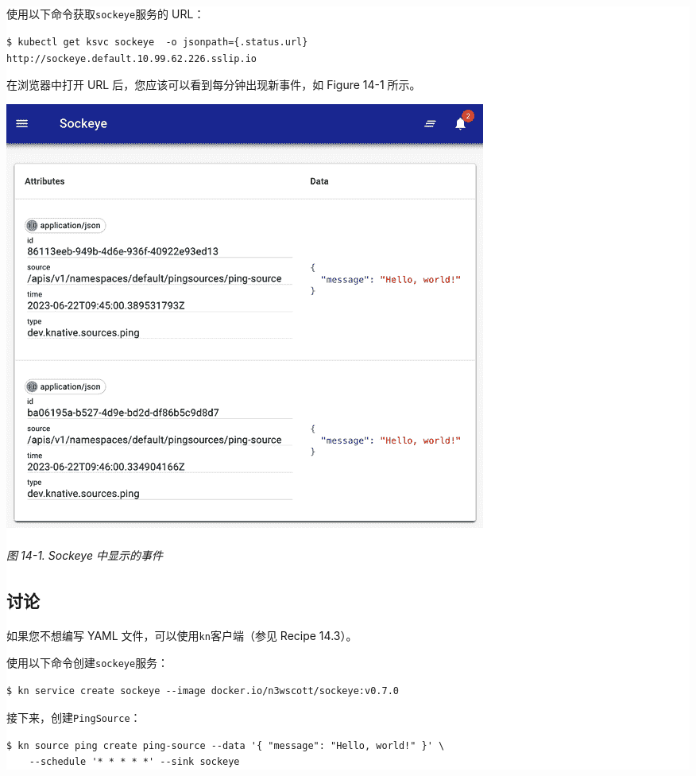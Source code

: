 使用以下命令获取`sockeye`服务的 URL：

```
$ kubectl get ksvc sockeye  -o jsonpath={.status.url}
http://sockeye.default.10.99.62.226.sslip.io

```

在浏览器中打开 URL 后，您应该可以看到每分钟出现新事件，如 Figure 14-1 所示。

![Sockeye 中显示的事件截图](img/kcb2_1401.png)

###### 图 14-1\. Sockeye 中显示的事件

## 讨论

如果您不想编写 YAML 文件，可以使用`kn`客户端（参见 Recipe 14.3）。

使用以下命令创建`sockeye`服务：

```
$ kn service create sockeye --image docker.io/n3wscott/sockeye:v0.7.0

```

接下来，创建`PingSource`：

```
$ kn source ping create ping-source --data '{ "message": "Hello, world!" }' \
    --schedule '* * * * *' --sink sockeye

```
